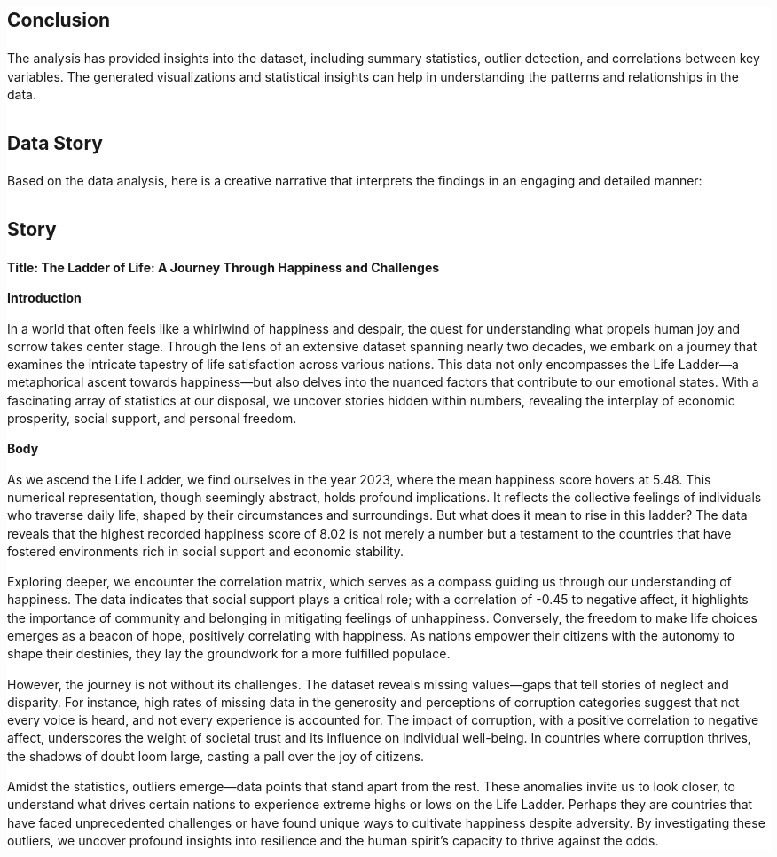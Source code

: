 ## Conclusion
The analysis has provided insights into the dataset, including summary statistics, outlier detection, and correlations between key variables.
The generated visualizations and statistical insights can help in understanding the patterns and relationships in the data.

## Data Story
Based on the data analysis, here is a creative narrative that interprets the findings in an engaging and detailed manner:

## Story
**Title: The Ladder of Life: A Journey Through Happiness and Challenges**

**Introduction**

In a world that often feels like a whirlwind of happiness and despair, the quest for understanding what propels human joy and sorrow takes center stage. Through the lens of an extensive dataset spanning nearly two decades, we embark on a journey that examines the intricate tapestry of life satisfaction across various nations. This data not only encompasses the Life Ladder—a metaphorical ascent towards happiness—but also delves into the nuanced factors that contribute to our emotional states. With a fascinating array of statistics at our disposal, we uncover stories hidden within numbers, revealing the interplay of economic prosperity, social support, and personal freedom.

**Body**

As we ascend the Life Ladder, we find ourselves in the year 2023, where the mean happiness score hovers at 5.48. This numerical representation, though seemingly abstract, holds profound implications. It reflects the collective feelings of individuals who traverse daily life, shaped by their circumstances and surroundings. But what does it mean to rise in this ladder? The data reveals that the highest recorded happiness score of 8.02 is not merely a number but a testament to the countries that have fostered environments rich in social support and economic stability.

Exploring deeper, we encounter the correlation matrix, which serves as a compass guiding us through our understanding of happiness. The data indicates that social support plays a critical role; with a correlation of -0.45 to negative affect, it highlights the importance of community and belonging in mitigating feelings of unhappiness. Conversely, the freedom to make life choices emerges as a beacon of hope, positively correlating with happiness. As nations empower their citizens with the autonomy to shape their destinies, they lay the groundwork for a more fulfilled populace.

However, the journey is not without its challenges. The dataset reveals missing values—gaps that tell stories of neglect and disparity. For instance, high rates of missing data in the generosity and perceptions of corruption categories suggest that not every voice is heard, and not every experience is accounted for. The impact of corruption, with a positive correlation to negative affect, underscores the weight of societal trust and its influence on individual well-being. In countries where corruption thrives, the shadows of doubt loom large, casting a pall over the joy of citizens.

Amidst the statistics, outliers emerge—data points that stand apart from the rest. These anomalies invite us to look closer, to understand what drives certain nations to experience extreme highs or lows on the Life Ladder. Perhaps they are countries that have faced unprecedented challenges or have found unique ways to cultivate happiness despite adversity. By investigating these outliers, we uncover profound insights into resilience and the human spirit’s capacity to thrive against the odds.
